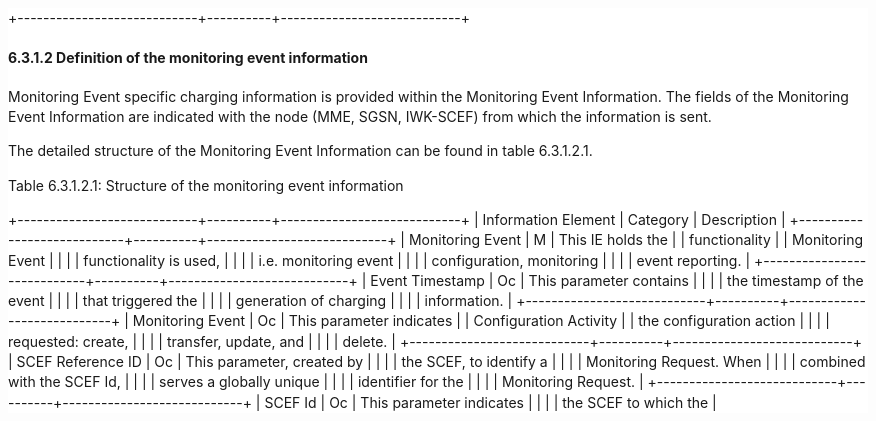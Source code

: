 +----------------------------+----------+----------------------------+

#### 6.3.1.2 Definition of the monitoring event information

Monitoring Event specific charging information is provided within the
Monitoring Event Information. The fields of the Monitoring Event
Information are indicated with the node (MME, SGSN, IWK-SCEF) from which
the information is sent.

The detailed structure of the Monitoring Event Information can be found
in table 6.3.1.2.1.

Table 6.3.1.2.1: Structure of the monitoring event information

+----------------------------+----------+----------------------------+
| Information Element        | Category | Description                |
+----------------------------+----------+----------------------------+
| Monitoring Event           | M        | This IE holds the          |
| functionality              |          | Monitoring Event           |
|                            |          | functionality is used,     |
|                            |          | i.e. monitoring event      |
|                            |          | configuration, monitoring  |
|                            |          | event reporting.           |
+----------------------------+----------+----------------------------+
| Event Timestamp            | Oc       | This parameter contains    |
|                            |          | the timestamp of the event |
|                            |          | that triggered the         |
|                            |          | generation of charging     |
|                            |          | information.               |
+----------------------------+----------+----------------------------+
| Monitoring Event           | Oc       | This parameter indicates   |
| Configuration Activity     |          | the configuration action   |
|                            |          | requested: create,         |
|                            |          | transfer, update, and      |
|                            |          | delete.                    |
+----------------------------+----------+----------------------------+
| SCEF Reference ID          | Oc       | This parameter, created by |
|                            |          | the SCEF, to identify a    |
|                            |          | Monitoring Request. When   |
|                            |          | combined with the SCEF Id, |
|                            |          | serves a globally unique   |
|                            |          | identifier for the         |
|                            |          | Monitoring Request.        |
+----------------------------+----------+----------------------------+
| SCEF Id                    | Oc       | This parameter indicates   |
|                            |          | the SCEF to which the      |